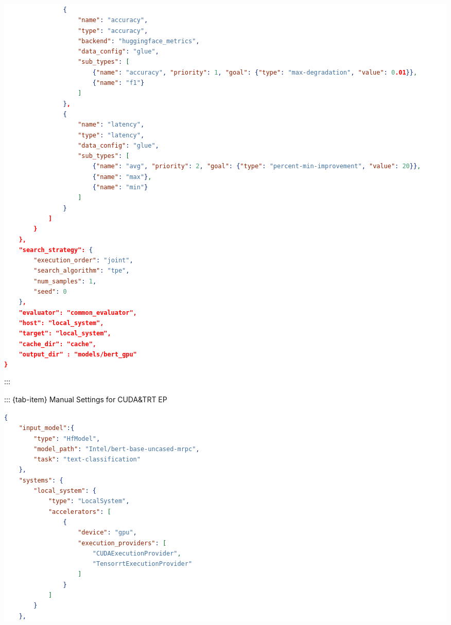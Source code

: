 ```json
                {
                    "name": "accuracy",
                    "type": "accuracy",
                    "backend": "huggingface_metrics",
                    "data_config": "glue",
                    "sub_types": [
                        {"name": "accuracy", "priority": 1, "goal": {"type": "max-degradation", "value": 0.01}},
                        {"name": "f1"}
                    ]
                },
                {
                    "name": "latency",
                    "type": "latency",
                    "data_config": "glue",
                    "sub_types": [
                        {"name": "avg", "priority": 2, "goal": {"type": "percent-min-improvement", "value": 20}},
                        {"name": "max"},
                        {"name": "min"}
                    ]
                }
            ]
        }
    },
    "search_strategy": {
        "execution_order": "joint",
        "search_algorithm": "tpe",
        "num_samples": 1,
        "seed": 0
    },
    "evaluator": "common_evaluator",
    "host": "local_system",
    "target": "local_system",
    "cache_dir": "cache",
    "output_dir" : "models/bert_gpu"
}
```

:::

::: {tab-item} Manual Settings for CUDA&TRT EP

```json
{
    "input_model":{
        "type": "HfModel",
        "model_path": "Intel/bert-base-uncased-mrpc",
        "task": "text-classification"
    },
    "systems": {
        "local_system": {
            "type": "LocalSystem",
            "accelerators": [
                {
                    "device": "gpu",
                    "execution_providers": [
                        "CUDAExecutionProvider",
                        "TensorrtExecutionProvider"
                    ]
                }
            ]
        }
    },
```